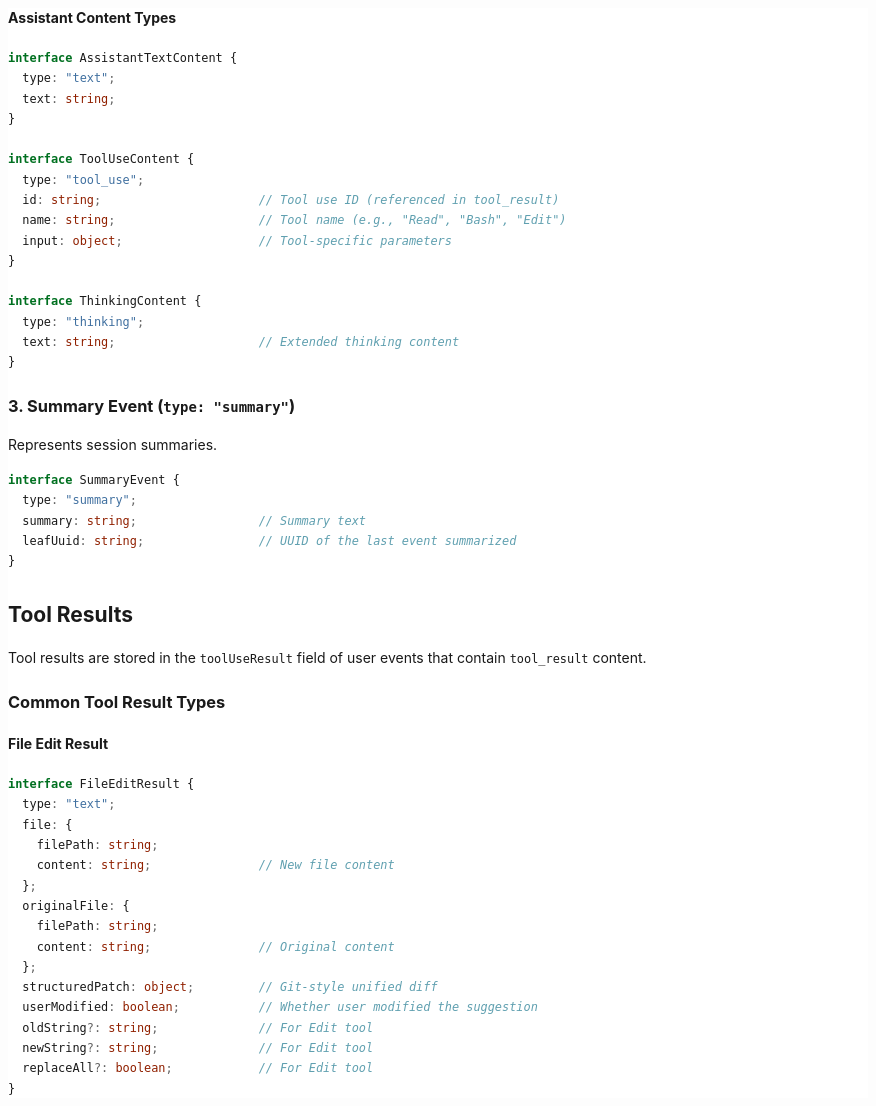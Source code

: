 #### Assistant Content Types

```typescript
interface AssistantTextContent {
  type: "text";
  text: string;
}

interface ToolUseContent {
  type: "tool_use";
  id: string;                      // Tool use ID (referenced in tool_result)
  name: string;                    // Tool name (e.g., "Read", "Bash", "Edit")
  input: object;                   // Tool-specific parameters
}

interface ThinkingContent {
  type: "thinking";
  text: string;                    // Extended thinking content
}
```

### 3. Summary Event (`type: "summary"`)

Represents session summaries.

```typescript
interface SummaryEvent {
  type: "summary";
  summary: string;                 // Summary text
  leafUuid: string;                // UUID of the last event summarized
}
```

## Tool Results

Tool results are stored in the `toolUseResult` field of user events that contain `tool_result` content.

### Common Tool Result Types

#### File Edit Result
```typescript
interface FileEditResult {
  type: "text";
  file: {
    filePath: string;
    content: string;               // New file content
  };
  originalFile: {
    filePath: string;
    content: string;               // Original content
  };
  structuredPatch: object;         // Git-style unified diff
  userModified: boolean;           // Whether user modified the suggestion
  oldString?: string;              // For Edit tool
  newString?: string;              // For Edit tool
  replaceAll?: boolean;            // For Edit tool
}
```
